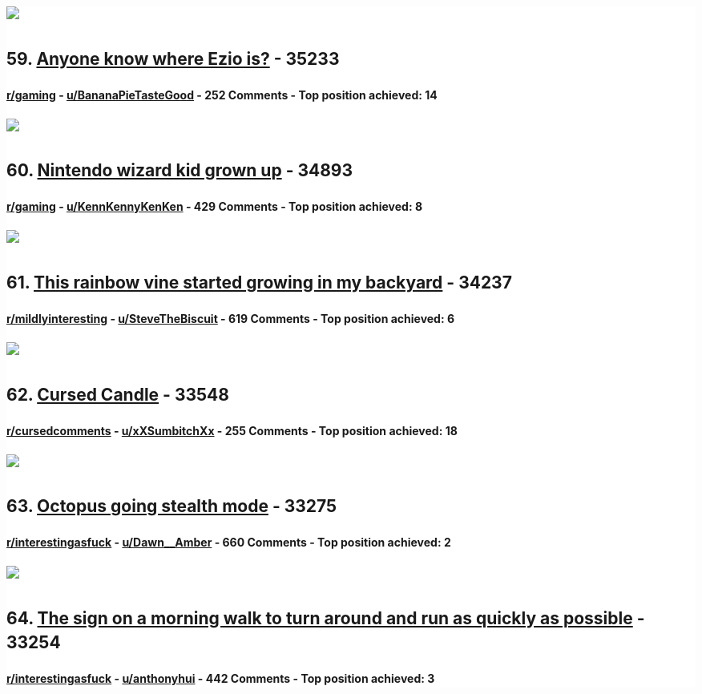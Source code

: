<a href="https://v.redd.it/fpwivuecpk371"><img src="https://b.thumbs.redditmedia.com/uP3X3pCu5YdexPQ0KQu6hCoyt7amvLz2OWYuKJgKLmo.jpg"></img></a>

## 59. [Anyone know where Ezio is?](http://reddit.com/r/gaming/comments/ntpuev/anyone_know_where_ezio_is/) - 35233
#### [r/gaming](http://reddit.com/r/gaming) - [u/BananaPieTasteGood](http://reddit.com/u/BananaPieTasteGood) - 252 Comments - Top position achieved: 14

<a href="https://i.redd.it/1alw6xx7ao371.png"><img src="https://b.thumbs.redditmedia.com/7k92LBBiELhbDUbli5pUd17_9P3VVYfJqp4W6nvLa7k.jpg"></img></a>

## 60. [Nintendo wizard kid grown up](http://reddit.com/r/gaming/comments/ntljyz/nintendo_wizard_kid_grown_up/) - 34893
#### [r/gaming](http://reddit.com/r/gaming) - [u/KennKennyKenKen](http://reddit.com/u/KennKennyKenKen) - 429 Comments - Top position achieved: 8

<a href="https://i.redd.it/rsi163aibn371.jpg"><img src="https://b.thumbs.redditmedia.com/Zs1X0LQ3BFRlY3D_o0kzO2DFTIEN7hzGfejlfxilz3k.jpg"></img></a>

## 61. [This rainbow vine started growing in my backyard](http://reddit.com/r/mildlyinteresting/comments/ntx1wo/this_rainbow_vine_started_growing_in_my_backyard/) - 34237
#### [r/mildlyinteresting](http://reddit.com/r/mildlyinteresting) - [u/SteveTheBiscuit](http://reddit.com/u/SteveTheBiscuit) - 619 Comments - Top position achieved: 6

<a href="https://i.redd.it/7cb20tgtyp371.jpg"><img src="https://b.thumbs.redditmedia.com/P5Vtdb1p_J35j4Ou0z0WmToEYB7AH6NxuqKJNHa_ots.jpg"></img></a>

## 62. [Cursed Candle](http://reddit.com/r/cursedcomments/comments/ntulp8/cursed_candle/) - 33548
#### [r/cursedcomments](http://reddit.com/r/cursedcomments) - [u/xXSumbitchXx](http://reddit.com/u/xXSumbitchXx) - 255 Comments - Top position achieved: 18

<a href="https://i.redd.it/5ocedj2nep371.jpg"><img src="https://b.thumbs.redditmedia.com/TqQzNSbZl5lrtM3uzSFYU4heL49s21QFjJ5k6_O3TsU.jpg"></img></a>

## 63. [Octopus going stealth mode](http://reddit.com/r/interestingasfuck/comments/ntz1r0/octopus_going_stealth_mode/) - 33275
#### [r/interestingasfuck](http://reddit.com/r/interestingasfuck) - [u/__Dawn__Amber__](http://reddit.com/u/__Dawn__Amber__) - 660 Comments - Top position achieved: 2

<a href="https://i.imgur.com/1l9K9yV.gifv"><img src="https://b.thumbs.redditmedia.com/CHrgfQpEEsq6Q1Bzc6TSjyi-2as-Qncaxqg1mmHEMKw.jpg"></img></a>

## 64. [The sign on a morning walk to turn around and run as quickly as possible](http://reddit.com/r/interestingasfuck/comments/nti8e9/the_sign_on_a_morning_walk_to_turn_around_and_run/) - 33254
#### [r/interestingasfuck](http://reddit.com/r/interestingasfuck) - [u/anthonyhui](http://reddit.com/u/anthonyhui) - 442 Comments - Top position achieved: 3
